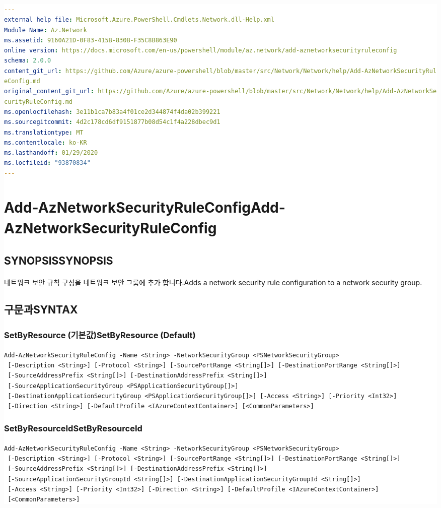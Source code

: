 ```yaml
---
external help file: Microsoft.Azure.PowerShell.Cmdlets.Network.dll-Help.xml
Module Name: Az.Network
ms.assetid: 9160A21D-0F83-415B-830B-F35C8B863E90
online version: https://docs.microsoft.com/en-us/powershell/module/az.network/add-aznetworksecurityruleconfig
schema: 2.0.0
content_git_url: https://github.com/Azure/azure-powershell/blob/master/src/Network/Network/help/Add-AzNetworkSecurityRuleConfig.md
original_content_git_url: https://github.com/Azure/azure-powershell/blob/master/src/Network/Network/help/Add-AzNetworkSecurityRuleConfig.md
ms.openlocfilehash: 3e11b1ca7b83a4f01ce2d344874f4da02b399221
ms.sourcegitcommit: 4d2c178cd6df9151877b08d54c1f4a228dbec9d1
ms.translationtype: MT
ms.contentlocale: ko-KR
ms.lasthandoff: 01/29/2020
ms.locfileid: "93870834"
---
```

# <span data-ttu-id="f12b2-101">Add-AzNetworkSecurityRuleConfig</span><span class="sxs-lookup"><span data-stu-id="f12b2-101">Add-AzNetworkSecurityRuleConfig</span></span>

## <span data-ttu-id="f12b2-102">SYNOPSIS</span><span class="sxs-lookup"><span data-stu-id="f12b2-102">SYNOPSIS</span></span>
<span data-ttu-id="f12b2-103">네트워크 보안 규칙 구성을 네트워크 보안 그룹에 추가 합니다.</span><span class="sxs-lookup"><span data-stu-id="f12b2-103">Adds a network security rule configuration to a network security group.</span></span>

## <span data-ttu-id="f12b2-104">구문과</span><span class="sxs-lookup"><span data-stu-id="f12b2-104">SYNTAX</span></span>

### <span data-ttu-id="f12b2-105">SetByResource (기본값)</span><span class="sxs-lookup"><span data-stu-id="f12b2-105">SetByResource (Default)</span></span>
```
Add-AzNetworkSecurityRuleConfig -Name <String> -NetworkSecurityGroup <PSNetworkSecurityGroup>
 [-Description <String>] [-Protocol <String>] [-SourcePortRange <String[]>] [-DestinationPortRange <String[]>]
 [-SourceAddressPrefix <String[]>] [-DestinationAddressPrefix <String[]>]
 [-SourceApplicationSecurityGroup <PSApplicationSecurityGroup[]>]
 [-DestinationApplicationSecurityGroup <PSApplicationSecurityGroup[]>] [-Access <String>] [-Priority <Int32>]
 [-Direction <String>] [-DefaultProfile <IAzureContextContainer>] [<CommonParameters>]
```

### <span data-ttu-id="f12b2-106">SetByResourceId</span><span class="sxs-lookup"><span data-stu-id="f12b2-106">SetByResourceId</span></span>
```
Add-AzNetworkSecurityRuleConfig -Name <String> -NetworkSecurityGroup <PSNetworkSecurityGroup>
 [-Description <String>] [-Protocol <String>] [-SourcePortRange <String[]>] [-DestinationPortRange <String[]>]
 [-SourceAddressPrefix <String[]>] [-DestinationAddressPrefix <String[]>]
 [-SourceApplicationSecurityGroupId <String[]>] [-DestinationApplicationSecurityGroupId <String[]>]
 [-Access <String>] [-Priority <Int32>] [-Direction <String>] [-DefaultProfile <IAzureContextContainer>]
 [<CommonParameters>]
```